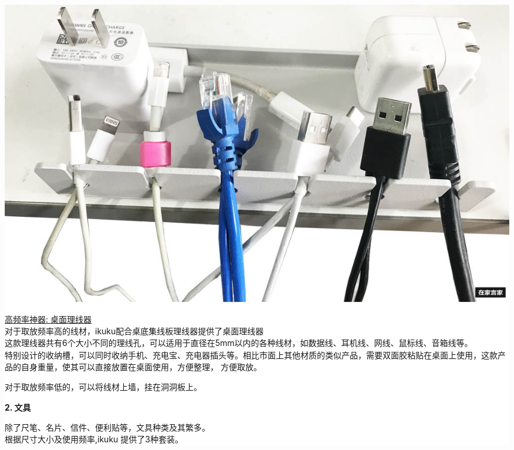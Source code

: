 ![desk+07.jpg](image/desk+/desk07.jpg)

<u>高频率神器: 桌面理线器</u>  
对于取放频率高的线材，ikuku配合桌底集线板理线器提供了桌面理线器  
这款理线器共有6个大小不同的理线孔，可以适用于直径在5mm以内的各种线材，如数据线、耳机线、网线、鼠标线、音箱线等。  
特别设计的收纳槽，可以同时收纳手机、充电宝、充电器插头等。相比市面上其他材质的类似产品，需要双面胶粘贴在桌面上使用，这款产品的自身重量，使其可以直接放置在桌面使用，方便整理， 方便取放。

对于取放频率低的，可以将线材上墙，挂在洞洞板上。

**2. 文具**  

除了尺笔、名片、信件、便利贴等，文具种类及其繁多。  
根据尺寸大小及使用频率,ikuku 提供了3种套装。 

